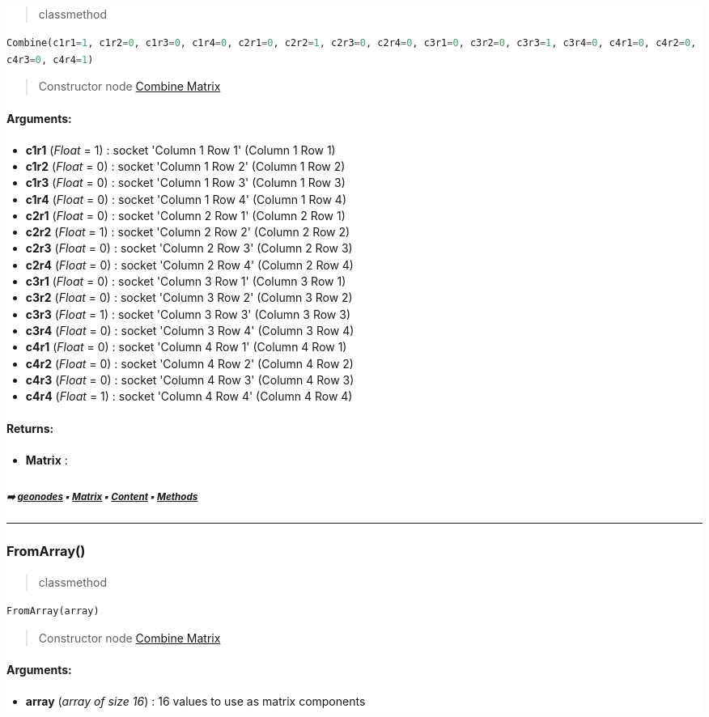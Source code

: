 > classmethod

``` python
Combine(c1r1=1, c1r2=0, c1r3=0, c1r4=0, c2r1=0, c2r2=1, c2r3=0, c2r4=0, c3r1=0, c3r2=0, c3r3=1, c3r4=0, c4r1=0, c4r2=0, c4r3=0, c4r4=1)
```

> Constructor node [Combine Matrix](https://docs.blender.org/manual/en/latest/modeling/geometry_nodes/utilities/matrix/combine_matrix.html)

#### Arguments:
- **c1r1** (_Float_ = 1) : socket 'Column 1 Row 1' (Column 1 Row 1)
- **c1r2** (_Float_ = 0) : socket 'Column 1 Row 2' (Column 1 Row 2)
- **c1r3** (_Float_ = 0) : socket 'Column 1 Row 3' (Column 1 Row 3)
- **c1r4** (_Float_ = 0) : socket 'Column 1 Row 4' (Column 1 Row 4)
- **c2r1** (_Float_ = 0) : socket 'Column 2 Row 1' (Column 2 Row 1)
- **c2r2** (_Float_ = 1) : socket 'Column 2 Row 2' (Column 2 Row 2)
- **c2r3** (_Float_ = 0) : socket 'Column 2 Row 3' (Column 2 Row 3)
- **c2r4** (_Float_ = 0) : socket 'Column 2 Row 4' (Column 2 Row 4)
- **c3r1** (_Float_ = 0) : socket 'Column 3 Row 1' (Column 3 Row 1)
- **c3r2** (_Float_ = 0) : socket 'Column 3 Row 2' (Column 3 Row 2)
- **c3r3** (_Float_ = 1) : socket 'Column 3 Row 3' (Column 3 Row 3)
- **c3r4** (_Float_ = 0) : socket 'Column 3 Row 4' (Column 3 Row 4)
- **c4r1** (_Float_ = 0) : socket 'Column 4 Row 1' (Column 4 Row 1)
- **c4r2** (_Float_ = 0) : socket 'Column 4 Row 2' (Column 4 Row 2)
- **c4r3** (_Float_ = 0) : socket 'Column 4 Row 3' (Column 4 Row 3)
- **c4r4** (_Float_ = 1) : socket 'Column 4 Row 4' (Column 4 Row 4)



#### Returns:
- **Matrix** :

##### <sub>:arrow_right: [geonodes](index.md#geonodes) :black_small_square: [Matrix](macro-geono-matrix.md#matrix) :black_small_square: [Content](macro-geono-matrix.md#content) :black_small_square: [Methods](macro-geono-matrix.md#methods)</sub>

----------
### FromArray()

> classmethod

``` python
FromArray(array)
```

> Constructor node [Combine Matrix](https://docs.blender.org/manual/en/latest/modeling/geometry_nodes/utilities/matrix/combine_matrix.html)

#### Arguments:
- **array** (_array of size 16_) : 16 values to use as matrix components


